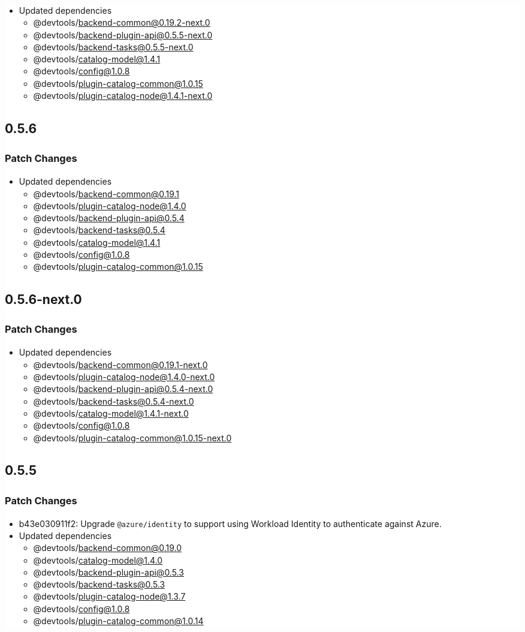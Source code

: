 - Updated dependencies
  - @devtools/backend-common@0.19.2-next.0
  - @devtools/backend-plugin-api@0.5.5-next.0
  - @devtools/backend-tasks@0.5.5-next.0
  - @devtools/catalog-model@1.4.1
  - @devtools/config@1.0.8
  - @devtools/plugin-catalog-common@1.0.15
  - @devtools/plugin-catalog-node@1.4.1-next.0

## 0.5.6

### Patch Changes

- Updated dependencies
  - @devtools/backend-common@0.19.1
  - @devtools/plugin-catalog-node@1.4.0
  - @devtools/backend-plugin-api@0.5.4
  - @devtools/backend-tasks@0.5.4
  - @devtools/catalog-model@1.4.1
  - @devtools/config@1.0.8
  - @devtools/plugin-catalog-common@1.0.15

## 0.5.6-next.0

### Patch Changes

- Updated dependencies
  - @devtools/backend-common@0.19.1-next.0
  - @devtools/plugin-catalog-node@1.4.0-next.0
  - @devtools/backend-plugin-api@0.5.4-next.0
  - @devtools/backend-tasks@0.5.4-next.0
  - @devtools/catalog-model@1.4.1-next.0
  - @devtools/config@1.0.8
  - @devtools/plugin-catalog-common@1.0.15-next.0

## 0.5.5

### Patch Changes

- b43e030911f2: Upgrade `@azure/identity` to support using Workload Identity to authenticate against Azure.
- Updated dependencies
  - @devtools/backend-common@0.19.0
  - @devtools/catalog-model@1.4.0
  - @devtools/backend-plugin-api@0.5.3
  - @devtools/backend-tasks@0.5.3
  - @devtools/plugin-catalog-node@1.3.7
  - @devtools/config@1.0.8
  - @devtools/plugin-catalog-common@1.0.14
